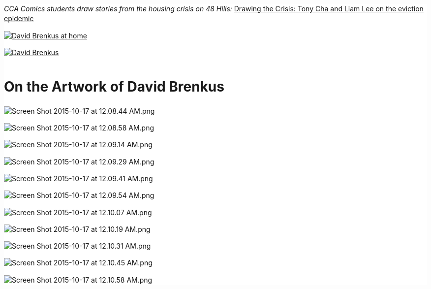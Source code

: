 _CCA Comics students draw stories from the housing crisis on 48 Hills:_ [Drawing the Crisis: Tony Cha and Liam Lee on the eviction epidemic](http://www.48hills.org/2015/12/14/drawing-crisis-tony-cha-liam-lee/)

[![David Brenkus at home](https://images.squarespace-cdn.com/content/v1/52b7d7a6e4b0b3e376ac8ea2/1440697060354-O8ES2W81G2OBWASX5RXX/ke17ZwdGBToddI8pDm48kIrQf1nYJqiqNIJPqXvOCrwUqsxRUqqbr1mOJYKfIPR7LoDQ9mXPOjoJoqy81S2I8N_N4V1vUb5AoIIIbLZhVYxCRW4BPu10St3TBAUQYVKc6AUXLzLuW5M9XFaEbU82muaD1XrnRT3GT71tB7vOjUkWRUIcQ7Rlhd87-Gv0N5n9/DavidBrenkus_outside.jpg)](https://images.squarespace-cdn.com/content/v1/52b7d7a6e4b0b3e376ac8ea2/1440697060354-O8ES2W81G2OBWASX5RXX/ke17ZwdGBToddI8pDm48kIrQf1nYJqiqNIJPqXvOCrwUqsxRUqqbr1mOJYKfIPR7LoDQ9mXPOjoJoqy81S2I8N_N4V1vUb5AoIIIbLZhVYxCRW4BPu10St3TBAUQYVKc6AUXLzLuW5M9XFaEbU82muaD1XrnRT3GT71tB7vOjUkWRUIcQ7Rlhd87-Gv0N5n9/DavidBrenkus_outside.jpg) 

[![David Brenkus](https://images.squarespace-cdn.com/content/v1/52b7d7a6e4b0b3e376ac8ea2/1440697060630-8MHWJ6FGHO1M9Q6AW37S/ke17ZwdGBToddI8pDm48kG87Sfbgg29A4BYEDq3OXvgUqsxRUqqbr1mOJYKfIPR7LoDQ9mXPOjoJoqy81S2I8N_N4V1vUb5AoIIIbLZhVYxCRW4BPu10St3TBAUQYVKcf4OxbJOyh_wHUnyc4kQLQ6SBshRGOku7c30Y_IRDNPta8R2IY5BHMaEj1zOWoDTZ/DavidBrenkus.jpg)](https://images.squarespace-cdn.com/content/v1/52b7d7a6e4b0b3e376ac8ea2/1440697060630-8MHWJ6FGHO1M9Q6AW37S/ke17ZwdGBToddI8pDm48kG87Sfbgg29A4BYEDq3OXvgUqsxRUqqbr1mOJYKfIPR7LoDQ9mXPOjoJoqy81S2I8N_N4V1vUb5AoIIIbLZhVYxCRW4BPu10St3TBAUQYVKcf4OxbJOyh_wHUnyc4kQLQ6SBshRGOku7c30Y_IRDNPta8R2IY5BHMaEj1zOWoDTZ/DavidBrenkus.jpg) 

On the Artwork of David Brenkus
===============================

![Screen Shot 2015-10-17 at 12.08.44 AM.png](https://images.squarespace-cdn.com/content/v1/52b7d7a6e4b0b3e376ac8ea2/1445065926069-OM7759PFDH9UXYY7F6O6/ke17ZwdGBToddI8pDm48kPULMFRJUWpUmsY3CDqmWjlZw-zPPgdn4jUwVcJE1ZvWEtT5uBSRWt4vQZAgTJucoTqqXjS3CfNDSuuf31e0tVEyzQ-ezh2I5KO0690y9reWFBNPEvaUKEIhTAFoDMYrEKQvevUbj177dmcMs1F0H-0/Screen+Shot+2015-10-17+at+12.08.44+AM.png)

![Screen Shot 2015-10-17 at 12.08.58 AM.png](https://images.squarespace-cdn.com/content/v1/52b7d7a6e4b0b3e376ac8ea2/1445065926044-RY336ZPLUCF7DXY2U7TC/ke17ZwdGBToddI8pDm48kFrN9xUIXfIM_bgMfWOai5ZZw-zPPgdn4jUwVcJE1ZvWEtT5uBSRWt4vQZAgTJucoTqqXjS3CfNDSuuf31e0tVGNAav0tE-_QR10OESlFYXQdohk66xlbfoWbs-GWwfLbt1lH3P2bFZvTItROhWrBJ0/Screen+Shot+2015-10-17+at+12.08.58+AM.png)

![Screen Shot 2015-10-17 at 12.09.14 AM.png](https://images.squarespace-cdn.com/content/v1/52b7d7a6e4b0b3e376ac8ea2/1445065927942-BT2ALFZUKDDGVINVTFYB/ke17ZwdGBToddI8pDm48kNntzh8oYaW488PsjJ6ihSRZw-zPPgdn4jUwVcJE1ZvWEtT5uBSRWt4vQZAgTJucoTqqXjS3CfNDSuuf31e0tVEM8_cfbfwR5DB-Mkt84oW04ykKT7D2lkuD1NcHFutJ8GQ6l2WM7tn7mqHTODzkmeM/Screen+Shot+2015-10-17+at+12.09.14+AM.png)

![Screen Shot 2015-10-17 at 12.09.29 AM.png](https://images.squarespace-cdn.com/content/v1/52b7d7a6e4b0b3e376ac8ea2/1445065927693-KS5XX392FN6WC31E6LV1/ke17ZwdGBToddI8pDm48kHr-B20De2vbbgSyXgRoMoZZw-zPPgdn4jUwVcJE1ZvWEtT5uBSRWt4vQZAgTJucoTqqXjS3CfNDSuuf31e0tVGBXA7fZorkWWgtWr5nG6vs0ZNcY851xeftpxyeIqryKO87Nsj43NRAr6WuWZv5DKs/Screen+Shot+2015-10-17+at+12.09.29+AM.png)

![Screen Shot 2015-10-17 at 12.09.41 AM.png](https://images.squarespace-cdn.com/content/v1/52b7d7a6e4b0b3e376ac8ea2/1445065936416-EPDYPNX7AWSBHY4TUXWD/ke17ZwdGBToddI8pDm48kO02A5SdCmYgsGNSfP4Rsr5Zw-zPPgdn4jUwVcJE1ZvWEtT5uBSRWt4vQZAgTJucoTqqXjS3CfNDSuuf31e0tVEtnJvfc-q_MXNgt09LE2HqUnttrWkUtbbDrILb8g8RIN1lH3P2bFZvTItROhWrBJ0/Screen+Shot+2015-10-17+at+12.09.41+AM.png)

![Screen Shot 2015-10-17 at 12.09.54 AM.png](https://images.squarespace-cdn.com/content/v1/52b7d7a6e4b0b3e376ac8ea2/1445065934558-CBGDNA0IUY6P8NV5F103/ke17ZwdGBToddI8pDm48kK8Mio6lxVohZVACjLhtChVZw-zPPgdn4jUwVcJE1ZvWEtT5uBSRWt4vQZAgTJucoTqqXjS3CfNDSuuf31e0tVG-jcRWybWVoNeTrN0jIjdz5qiBTJWPQgSzHkszXu96qe87Nsj43NRAr6WuWZv5DKs/Screen+Shot+2015-10-17+at+12.09.54+AM.png)

![Screen Shot 2015-10-17 at 12.10.07 AM.png](https://images.squarespace-cdn.com/content/v1/52b7d7a6e4b0b3e376ac8ea2/1445065936085-MG12YBKX6RJQO5DPG4R2/ke17ZwdGBToddI8pDm48kNr4lUgUIYVw7SY0urRqs0hZw-zPPgdn4jUwVcJE1ZvWQUxwkmyExglNqGp0IvTJZUJFbgE-7XRK3dMEBRBhUpzI2dK-taJGaWM_l3RCnd8ILmquMyavOTgirEqxSO0YUqcpxH7qP5YlDwt17uhbXwU/Screen+Shot+2015-10-17+at+12.10.07+AM.png)

![Screen Shot 2015-10-17 at 12.10.19 AM.png](https://images.squarespace-cdn.com/content/v1/52b7d7a6e4b0b3e376ac8ea2/1445065938922-W6FK1OT9H3YTHMCG9CNZ/ke17ZwdGBToddI8pDm48kCsFkkWkyMSYuigF4N_Mpm5Zw-zPPgdn4jUwVcJE1ZvWEtT5uBSRWt4vQZAgTJucoTqqXjS3CfNDSuuf31e0tVEg5TA6pf6VDhILcWFgGE8om-e81rxwOc6OvX50xJNyAxur-lC0WofN0YB1wFg-ZW0/Screen+Shot+2015-10-17+at+12.10.19+AM.png)

![Screen Shot 2015-10-17 at 12.10.31 AM.png](https://images.squarespace-cdn.com/content/v1/52b7d7a6e4b0b3e376ac8ea2/1445065938565-LHMXQR0AUDPH1GSV68OL/ke17ZwdGBToddI8pDm48kFGy_hknt_TZ1kUO5-ihdk1Zw-zPPgdn4jUwVcJE1ZvWQUxwkmyExglNqGp0IvTJZUJFbgE-7XRK3dMEBRBhUpyNe3wGdBQHl55c2aZJ2AlW5Clb8s9VkeDjuRAIrNPrDBJ77n8KZE8SHqX9mjH0kuQ/Screen+Shot+2015-10-17+at+12.10.31+AM.png)

![Screen Shot 2015-10-17 at 12.10.45 AM.png](https://images.squarespace-cdn.com/content/v1/52b7d7a6e4b0b3e376ac8ea2/1445065946509-7SECBATBAOV3IHHDX3OX/ke17ZwdGBToddI8pDm48kO0HnwsW1W5d2CkDNpOyS4lZw-zPPgdn4jUwVcJE1ZvWQUxwkmyExglNqGp0IvTJZUJFbgE-7XRK3dMEBRBhUpyxnrZ4NX1Rrx_l4MHrK2MgDhyCwQDE9TDzNT0RxTSxITT4JFPkFouLXv7tZAkfqhc/Screen+Shot+2015-10-17+at+12.10.45+AM.png)

![Screen Shot 2015-10-17 at 12.10.58 AM.png](https://images.squarespace-cdn.com/content/v1/52b7d7a6e4b0b3e376ac8ea2/1445065942958-A80TB0838MCN9X51FG1S/ke17ZwdGBToddI8pDm48kA3RqLEtbdQ0OEIBLknEFaRZw-zPPgdn4jUwVcJE1ZvWEtT5uBSRWt4vQZAgTJucoTqqXjS3CfNDSuuf31e0tVFHHHsRRBpvQgchDHDkDsvNFqShD2ZG8KJ1arvrdsDeIWQ6l2WM7tn7mqHTODzkmeM/Screen+Shot+2015-10-17+at+12.10.58+AM.png)
